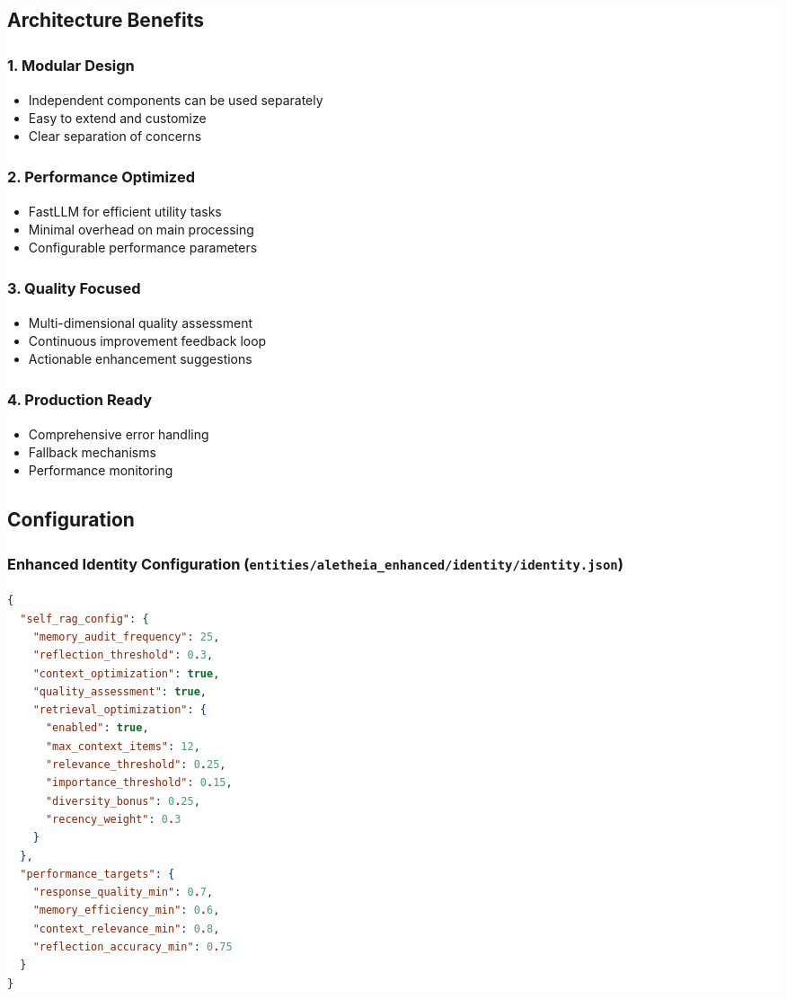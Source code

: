 ## Architecture Benefits

### 1. **Modular Design**
- Independent components can be used separately
- Easy to extend and customize
- Clear separation of concerns

### 2. **Performance Optimized**
- FastLLM for efficient utility tasks
- Minimal overhead on main processing
- Configurable performance parameters

### 3. **Quality Focused**
- Multi-dimensional quality assessment
- Continuous improvement feedback loop
- Actionable enhancement suggestions

### 4. **Production Ready**
- Comprehensive error handling
- Fallback mechanisms
- Performance monitoring

## Configuration

### Enhanced Identity Configuration (`entities/aletheia_enhanced/identity/identity.json`)

```json
{
  "self_rag_config": {
    "memory_audit_frequency": 25,
    "reflection_threshold": 0.3,
    "context_optimization": true,
    "quality_assessment": true,
    "retrieval_optimization": {
      "enabled": true,
      "max_context_items": 12,
      "relevance_threshold": 0.25,
      "importance_threshold": 0.15,
      "diversity_bonus": 0.25,
      "recency_weight": 0.3
    }
  },
  "performance_targets": {
    "response_quality_min": 0.7,
    "memory_efficiency_min": 0.6,
    "context_relevance_min": 0.8,
    "reflection_accuracy_min": 0.75
  }
}
```
